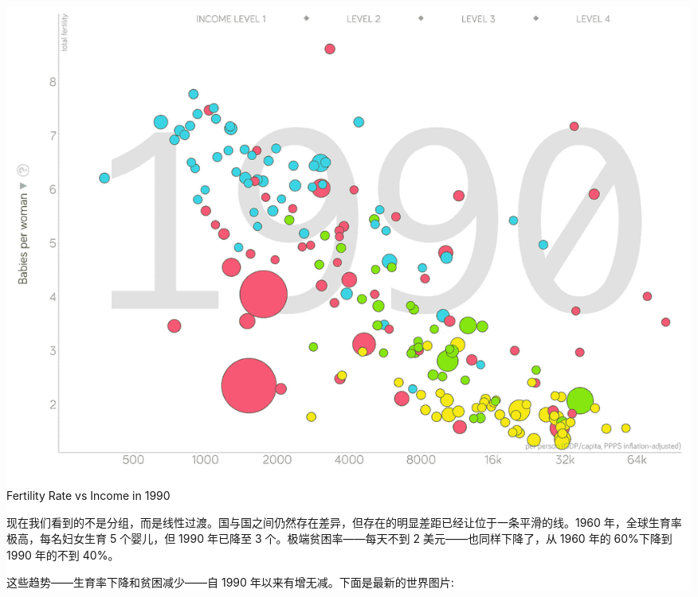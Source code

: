 ![](img/9a9934bd5909eee5fd06604317d76ae2.png)

Fertility Rate vs Income in 1990

现在我们看到的不是分组，而是线性过渡。国与国之间仍然存在差异，但存在的明显差距已经让位于一条平滑的线。1960 年，全球生育率极高，每名妇女生育 5 个婴儿，但 1990 年已降至 3 个。极端贫困率——每天不到 2 美元——也同样下降了，从 1960 年的 60%下降到 1990 年的不到 40%。

这些趋势——生育率下降和贫困减少——自 1990 年以来有增无减。下面是最新的世界图片:
